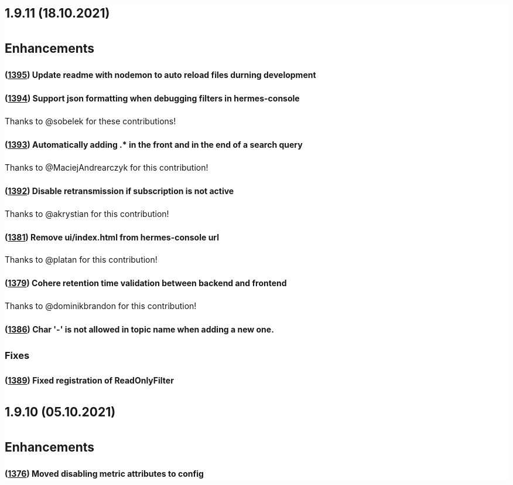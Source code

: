 ## 1.9.11 (18.10.2021)

## Enhancements

#### ([1395](https://github.com/allegro/hermes/pull/1395)) Update readme with nodemon to auto reload files durning development
#### ([1394](https://github.com/allegro/hermes/pull/1394)) Support json formatting when debugging filters in hermes-console

Thanks to @sobelek for these contributions!

#### ([1393](https://github.com/allegro/hermes/pull/1393)) Automatically adding .* in the front and in the end of a search query

Thanks to @MaciejAndrearczyk for this contribution!

#### ([1392](https://github.com/allegro/hermes/pull/1392)) Disable retransmission if subscription is not active

Thanks to @akrystian for this contribution!

#### ([1381](https://github.com/allegro/hermes/pull/1381)) Remove ui/index.html from hermes-console url 

Thanks to @platan for this contribution!

#### ([1379](https://github.com/allegro/hermes/pull/1379)) Cohere retention time validation between backend and frontend

Thanks to @dominikbrandon for this contribution!

#### ([1386](https://github.com/allegro/hermes/pull/1386)) Char '-' is not allowed in topic name when adding a new one.

### Fixes

#### ([1389](https://github.com/allegro/hermes/pull/1389)) Fixed registration of ReadOnlyFilter

## 1.9.10 (05.10.2021)

## Enhancements

#### ([1376](https://github.com/allegro/hermes/pull/1376)) Moved disabling metric attributes to config
